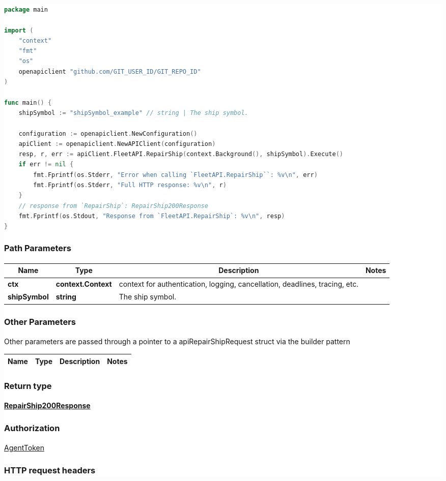 ```go
package main

import (
	"context"
	"fmt"
	"os"
	openapiclient "github.com/GIT_USER_ID/GIT_REPO_ID"
)

func main() {
	shipSymbol := "shipSymbol_example" // string | The ship symbol.

	configuration := openapiclient.NewConfiguration()
	apiClient := openapiclient.NewAPIClient(configuration)
	resp, r, err := apiClient.FleetAPI.RepairShip(context.Background(), shipSymbol).Execute()
	if err != nil {
		fmt.Fprintf(os.Stderr, "Error when calling `FleetAPI.RepairShip``: %v\n", err)
		fmt.Fprintf(os.Stderr, "Full HTTP response: %v\n", r)
	}
	// response from `RepairShip`: RepairShip200Response
	fmt.Fprintf(os.Stdout, "Response from `FleetAPI.RepairShip`: %v\n", resp)
}
```

### Path Parameters


Name | Type | Description  | Notes
------------- | ------------- | ------------- | -------------
**ctx** | **context.Context** | context for authentication, logging, cancellation, deadlines, tracing, etc.
**shipSymbol** | **string** | The ship symbol. | 

### Other Parameters

Other parameters are passed through a pointer to a apiRepairShipRequest struct via the builder pattern


Name | Type | Description  | Notes
------------- | ------------- | ------------- | -------------


### Return type

[**RepairShip200Response**](RepairShip200Response.md)

### Authorization

[AgentToken](../README.md#AgentToken)

### HTTP request headers
